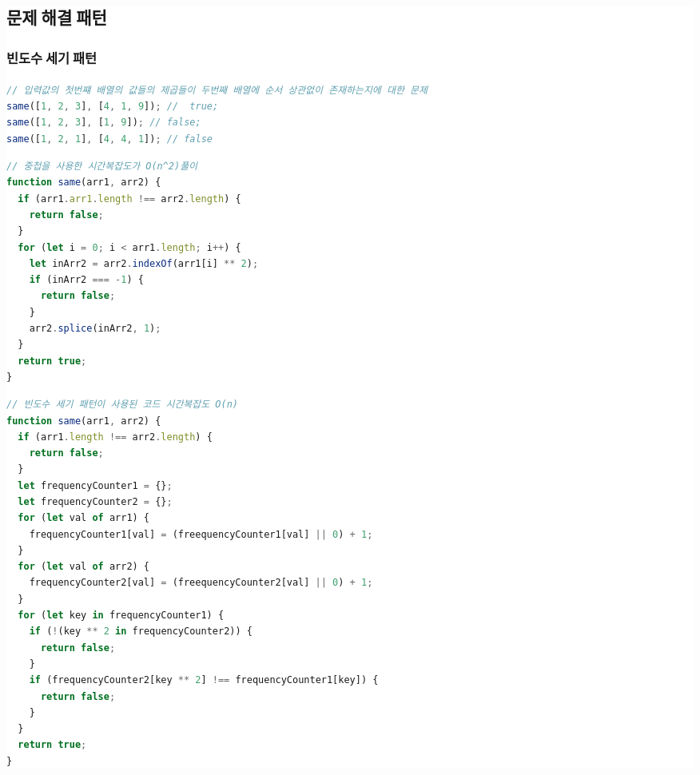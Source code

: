 ## 문제 해결 패턴

### **빈도수 세기 패턴**

```javascript
// 입력값의 첫번쨰 배열의 값들의 제곱들이 두번째 배열에 순서 상관없이 존재하는지에 대한 문제
same([1, 2, 3], [4, 1, 9]); //  true;
same([1, 2, 3], [1, 9]); // false;
same([1, 2, 1], [4, 4, 1]); // false
```

```javascript
// 중첩을 사용한 시간복잡도가 O(n^2)풀이
function same(arr1, arr2) {
  if (arr1.arr1.length !== arr2.length) {
    return false;
  }
  for (let i = 0; i < arr1.length; i++) {
    let inArr2 = arr2.indexOf(arr1[i] ** 2);
    if (inArr2 === -1) {
      return false;
    }
    arr2.splice(inArr2, 1);
  }
  return true;
}
```

```javascript
// 빈도수 세기 패턴이 사용된 코드 시간복잡도 O(n)
function same(arr1, arr2) {
  if (arr1.length !== arr2.length) {
    return false;
  }
  let frequencyCounter1 = {};
  let frequencyCounter2 = {};
  for (let val of arr1) {
    frequencyCounter1[val] = (freequencyCounter1[val] || 0) + 1;
  }
  for (let val of arr2) {
    frequencyCounter2[val] = (freequencyCounter2[val] || 0) + 1;
  }
  for (let key in frequencyCounter1) {
    if (!(key ** 2 in frequencyCounter2)) {
      return false;
    }
    if (frequencyCounter2[key ** 2] !== frequencyCounter1[key]) {
      return false;
    }
  }
  return true;
}
```
